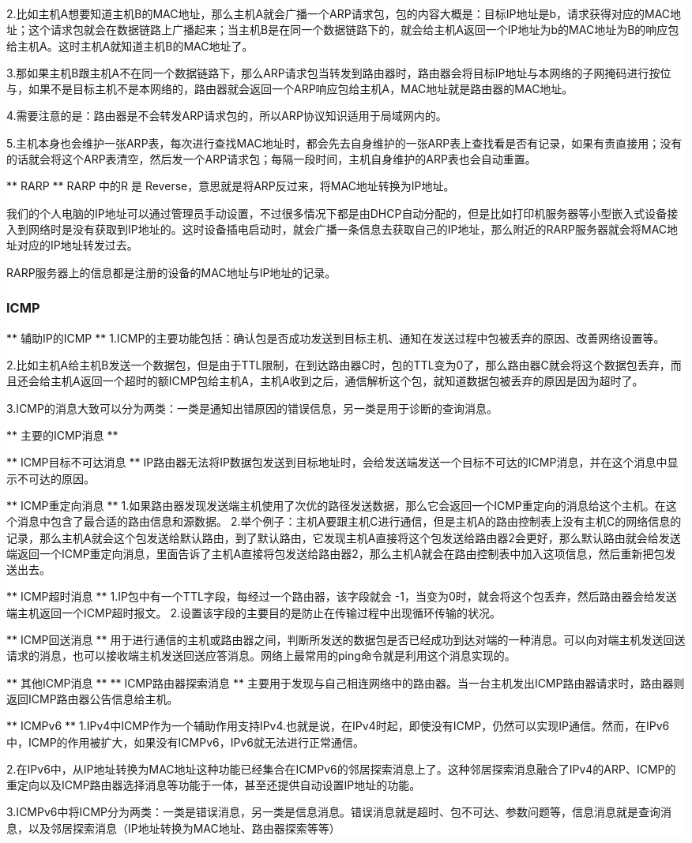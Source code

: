 2.比如主机A想要知道主机B的MAC地址，那么主机A就会广播一个ARP请求包，包的内容大概是：目标IP地址是b，请求获得对应的MAC地址；这个请求包就会在数据链路上广播起来；当主机B是在同一个数据链路下的，就会给主机A返回一个IP地址为b的MAC地址为B的响应包给主机A。这时主机A就知道主机B的MAC地址了。

3.那如果主机B跟主机A不在同一个数据链路下，那么ARP请求包当转发到路由器时，路由器会将目标IP地址与本网络的子网掩码进行按位与，如果不是目标主机不是本网络的，路由器就会返回一个ARP响应包给主机A，MAC地址就是路由器的MAC地址。

4.需要注意的是：路由器是不会转发ARP请求包的，所以ARP协议知识适用于局域网内的。

5.主机本身也会维护一张ARP表，每次进行查找MAC地址时，都会先去自身维护的一张ARP表上查找看是否有记录，如果有责直接用；没有的话就会将这个ARP表清空，然后发一个ARP请求包；每隔一段时间，主机自身维护的ARP表也会自动重置。

** RARP **
RARP 中的R 是 Reverse，意思就是将ARP反过来，将MAC地址转换为IP地址。

我们的个人电脑的IP地址可以通过管理员手动设置，不过很多情况下都是由DHCP自动分配的，但是比如打印机服务器等小型嵌入式设备接入到网络时是没有获取到IP地址的。这时设备插电启动时，就会广播一条信息去获取自己的IP地址，那么附近的RARP服务器就会将MAC地址对应的IP地址转发过去。

RARP服务器上的信息都是注册的设备的MAC地址与IP地址的记录。


### ICMP
** 辅助IP的ICMP **
1.ICMP的主要功能包括：确认包是否成功发送到目标主机、通知在发送过程中包被丢弃的原因、改善网络设置等。

2.比如主机A给主机B发送一个数据包，但是由于TTL限制，在到达路由器C时，包的TTL变为0了，那么路由器C就会将这个数据包丢弃，而且还会给主机A返回一个超时的额ICMP包给主机A，主机A收到之后，通信解析这个包，就知道数据包被丢弃的原因是因为超时了。

3.ICMP的消息大致可以分为两类：一类是通知出错原因的错误信息，另一类是用于诊断的查询消息。

** 主要的ICMP消息 **

** ICMP目标不可达消息 **
IP路由器无法将IP数据包发送到目标地址时，会给发送端发送一个目标不可达的ICMP消息，并在这个消息中显示不可达的原因。

** ICMP重定向消息 **
1.如果路由器发现发送端主机使用了次优的路径发送数据，那么它会返回一个ICMP重定向的消息给这个主机。在这个消息中包含了最合适的路由信息和源数据。
2.举个例子：主机A要跟主机C进行通信，但是主机A的路由控制表上没有主机C的网络信息的记录，那么主机A就会这个包发送给默认路由，到了默认路由，它发现主机A直接将这个包发送给路由器2会更好，那么默认路由就会给发送端返回一个ICMP重定向消息，里面告诉了主机A直接将包发送给路由器2，那么主机A就会在路由控制表中加入这项信息，然后重新把包发送出去。

** ICMP超时消息 **
1.IP包中有一个TTL字段，每经过一个路由器，该字段就会 -1，当变为0时，就会将这个包丢弃，然后路由器会给发送端主机返回一个ICMP超时报文。
2.设置该字段的主要目的是防止在传输过程中出现循环传输的状况。

** ICMP回送消息 **
用于进行通信的主机或路由器之间，判断所发送的数据包是否已经成功到达对端的一种消息。可以向对端主机发送回送请求的消息，也可以接收端主机发送回送应答消息。网络上最常用的ping命令就是利用这个消息实现的。

** 其他ICMP消息 **
** ICMP路由器探索消息 **
主要用于发现与自己相连网络中的路由器。当一台主机发出ICMP路由器请求时，路由器则返回ICMP路由器公告信息给主机。

** ICMPv6 **
1.IPv4中ICMP作为一个辅助作用支持IPv4.也就是说，在IPv4时起，即使没有ICMP，仍然可以实现IP通信。然而，在IPv6中，ICMP的作用被扩大，如果没有ICMPv6，IPv6就无法进行正常通信。

2.在IPv6中，从IP地址转换为MAC地址这种功能已经集合在ICMPv6的邻居探索消息上了。这种邻居探索消息融合了IPv4的ARP、ICMP的重定向以及ICMP路由器选择消息等功能于一体，甚至还提供自动设置IP地址的功能。

3.ICMPv6中将ICMP分为两类：一类是错误消息，另一类是信息消息。错误消息就是超时、包不可达、参数问题等，信息消息就是查询消息，以及邻居探索消息（IP地址转换为MAC地址、路由器探索等等）
